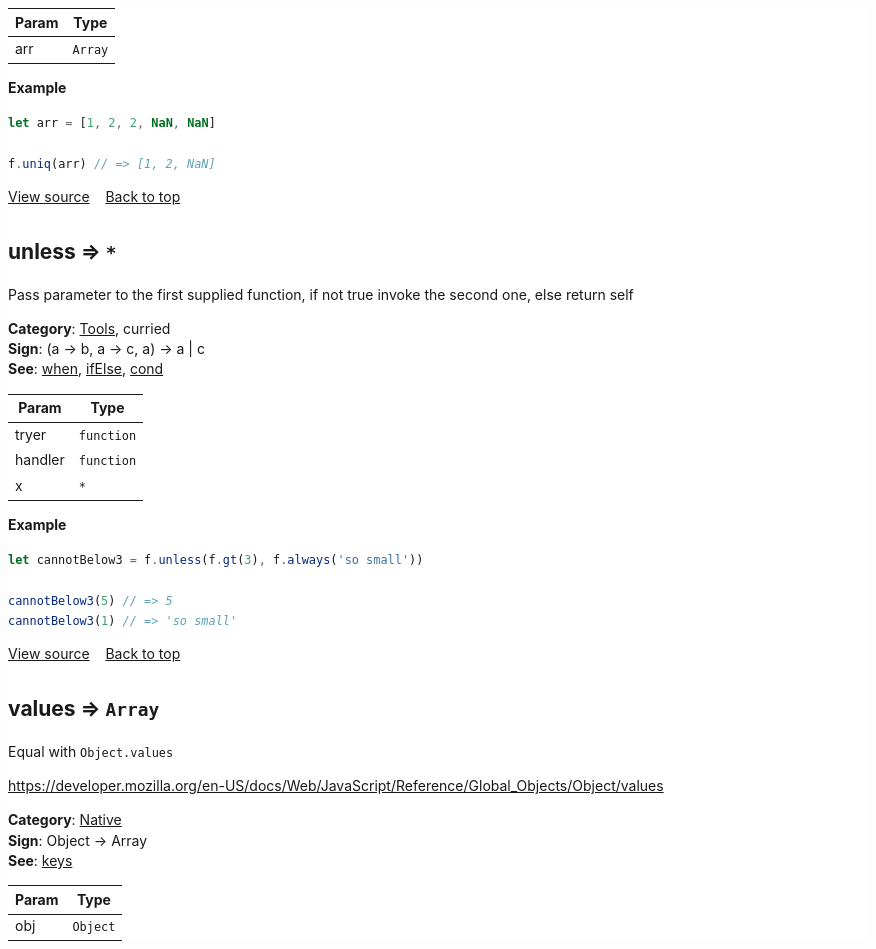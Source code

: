 | Param | Type |
| --- | --- |
| arr | <code>Array</code> | 

**Example**  
```js
let arr = [1, 2, 2, NaN, NaN]

f.uniq(arr) // => [1, 2, NaN]
```
  

[View source](../src/uniq.js)&nbsp;&nbsp;&nbsp;&nbsp;[Back to top](#category)  

<a name="unless"></a>

## unless ⇒ <code>\*</code>
Pass parameter to the first supplied function,
if not true invoke the second one,
else return self

**Category**: [Tools](#tools), curried  
**Sign**: (a -> b, a -> c, a) -> a | c  
**See**: [when](#when), [ifElse](#ifElse), [cond](#cond)  

| Param | Type |
| --- | --- |
| tryer | <code>function</code> | 
| handler | <code>function</code> | 
| x | <code>\*</code> | 

**Example**  
```js
let cannotBelow3 = f.unless(f.gt(3), f.always('so small'))

cannotBelow3(5) // => 5
cannotBelow3(1) // => 'so small'
```
  

[View source](../src/unless.js)&nbsp;&nbsp;&nbsp;&nbsp;[Back to top](#category)  

<a name="values"></a>

## values ⇒ <code>Array</code>
Equal with `Object.values`

https://developer.mozilla.org/en-US/docs/Web/JavaScript/Reference/Global_Objects/Object/values

**Category**: [Native](#native)  
**Sign**: Object -> Array  
**See**: [keys](#keys)  

| Param | Type |
| --- | --- |
| obj | <code>Object</code> | 
